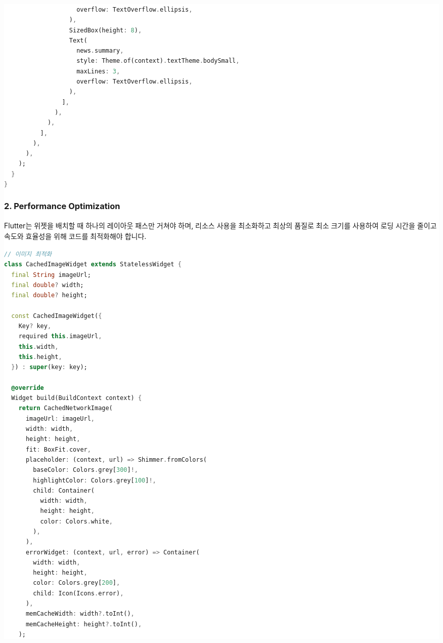 ```dart
                    overflow: TextOverflow.ellipsis,
                  ),
                  SizedBox(height: 8),
                  Text(
                    news.summary,
                    style: Theme.of(context).textTheme.bodySmall,
                    maxLines: 3,
                    overflow: TextOverflow.ellipsis,
                  ),
                ],
              ),
            ),
          ],
        ),
      ),
    );
  }
}
```

### 2. Performance Optimization
Flutter는 위젯을 배치할 때 하나의 레이아웃 패스만 거쳐야 하며, 리소스 사용을 최소화하고 최상의 품질로 최소 크기를 사용하여 로딩 시간을 줄이고 속도와 효율성을 위해 코드를 최적화해야 합니다.

```dart
// 이미지 최적화
class CachedImageWidget extends StatelessWidget {
  final String imageUrl;
  final double? width;
  final double? height;
  
  const CachedImageWidget({
    Key? key,
    required this.imageUrl,
    this.width,
    this.height,
  }) : super(key: key);
  
  @override
  Widget build(BuildContext context) {
    return CachedNetworkImage(
      imageUrl: imageUrl,
      width: width,
      height: height,
      fit: BoxFit.cover,
      placeholder: (context, url) => Shimmer.fromColors(
        baseColor: Colors.grey[300]!,
        highlightColor: Colors.grey[100]!,
        child: Container(
          width: width,
          height: height,
          color: Colors.white,
        ),
      ),
      errorWidget: (context, url, error) => Container(
        width: width,
        height: height,
        color: Colors.grey[200],
        child: Icon(Icons.error),
      ),
      memCacheWidth: width?.toInt(),
      memCacheHeight: height?.toInt(),
    );
```